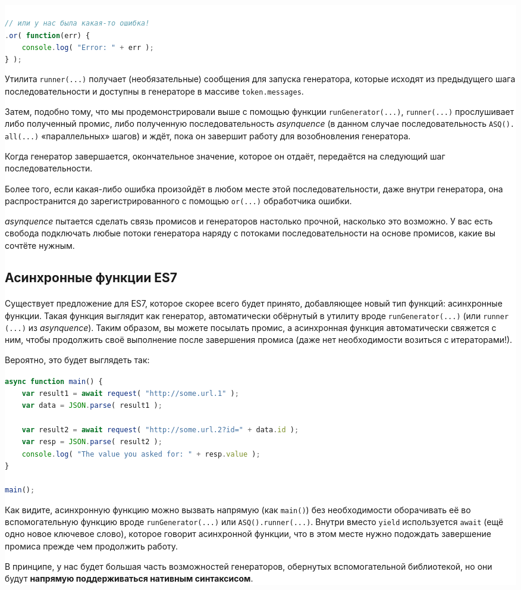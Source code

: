 ```js

// или у нас была какая-то ошибка!
.or( function(err) {
    console.log( "Error: " + err );
} );
```

Утилита `runner(...)` получает (необязательные) сообщения для запуска генератора, которые исходят из предыдущего шага последовательности и доступны в генераторе в массиве `token.messages`.

Затем, подобно тому, что мы продемонстрировали выше с помощью функции `runGenerator(...)`, `runner(...)` прослушивает либо полученный промис, либо полученную последовательность *asynquence* (в данном случае последовательность `ASQ().all(...)` «параллельных» шагов) и ждёт, пока он завершит работу для возобновления генератора.

Когда генератор завершается, окончательное значение, которое он отдаёт, передаётся на следующий шаг последовательности.

Более того, если какая-либо ошибка произойдёт в любом месте этой последовательности, даже внутри генератора, она распространится до зарегистрированного с помощью `or(...)` обработчика ошибки.

*asynquence* пытается сделать связь промисов и генераторов настолько прочной, насколько это возможно. У вас есть свобода подключать любые потоки генератора наряду с потоками последовательности на основе промисов, какие вы сочтёте нужным.

## Асинхронные функции ES7

Существует предложение для ES7, которое скорее всего будет принято, добавляющее новый тип функций: асинхронные функции. Такая функция выглядит как генератор, автоматически обёрнутый в утилиту вроде `runGenerator(...)` (или `runner(...)` из *asynquence*). Таким образом, вы можете посылать промис, а асинхронная функция автоматически свяжется с ним, чтобы продолжить своё выполнение после завершения промиса (даже нет необходимости возиться с итераторами!).

Вероятно, это будет выглядеть так:

```js
async function main() {
    var result1 = await request( "http://some.url.1" );
    var data = JSON.parse( result1 );

    var result2 = await request( "http://some.url.2?id=" + data.id );
    var resp = JSON.parse( result2 );
    console.log( "The value you asked for: " + resp.value );
}

main();
```

Как видите, асинхронную функцию можно вызвать напрямую (как `main()`) без необходимости оборачивать её во вспомогательную функцию вроде `runGenerator(...)` или `ASQ().runner(...)`. Внутри вместо `yield` используется `await` (ещё одно новое ключевое слово), которое говорит асинхронной функции, что в этом месте нужно подождать завершение промиса прежде чем продолжить работу.

В принципе, у нас будет большая часть возможностей генераторов, обернутых вспомогательной библиотекой, но они будут **напрямую поддерживаться нативным синтаксисом**.
